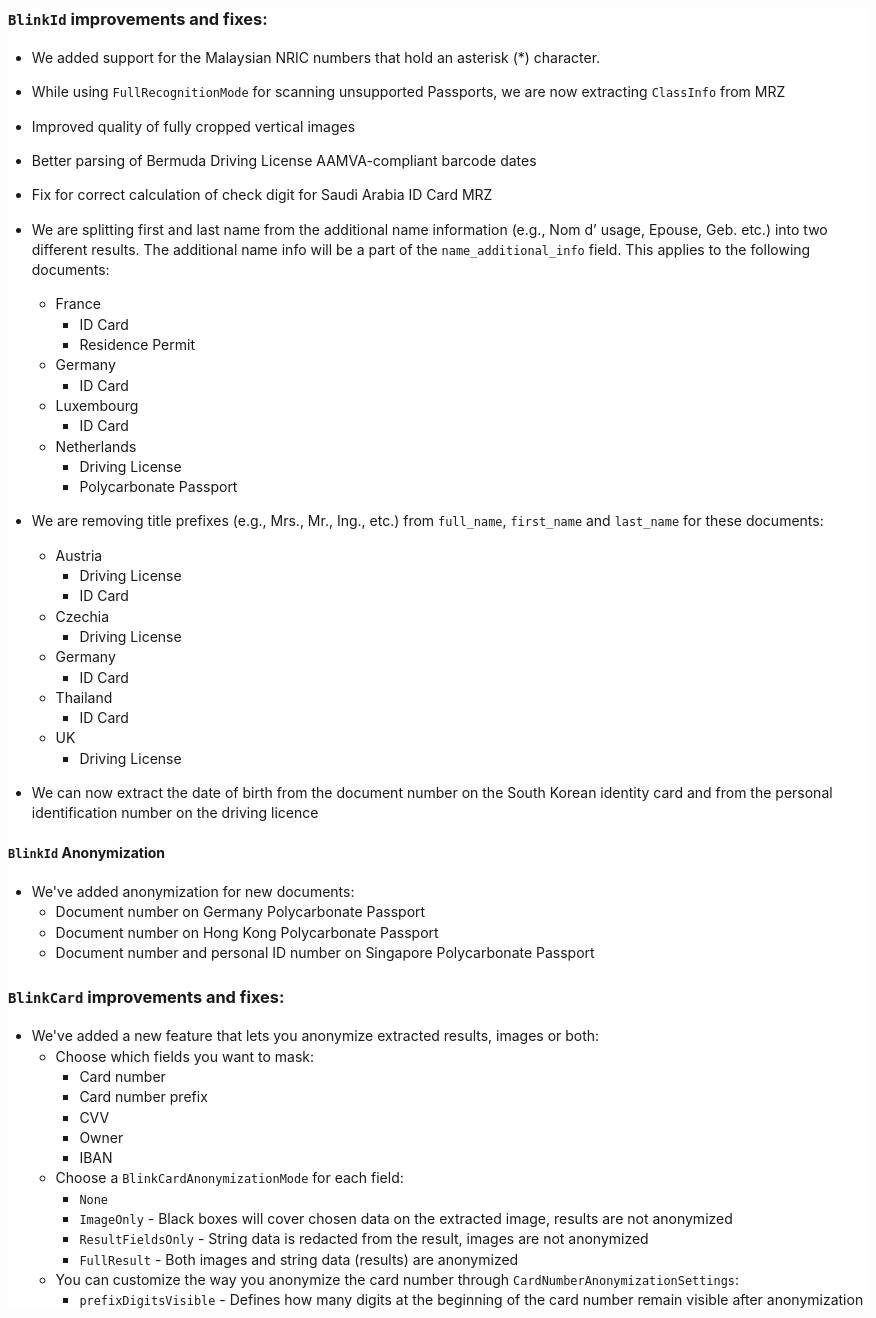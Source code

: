 ### `BlinkId` improvements and fixes:
- We added support for the Malaysian NRIC numbers that hold an asterisk (*) character.
- While using `FullRecognitionMode` for scanning unsupported Passports, we are now extracting `ClassInfo` from MRZ 
- Improved quality of fully cropped vertical images
- Better parsing of Bermuda Driving License AAMVA-compliant barcode dates
- Fix for correct calculation of check digit for Saudi Arabia ID Card MRZ
- We are splitting first and last name from the additional name information (e.g., Nom d’ usage, Epouse, Geb. etc.)  into two different results. The additional name info will be a part of the `name_additional_info` field. This applies to the following documents:

	- France
		- ID Card
		- Residence Permit
	- Germany	
		- ID Card
	- Luxembourg
		- ID Card
	- Netherlands
		- Driving License
		- Polycarbonate Passport
		
- We are removing title prefixes (e.g., Mrs., Mr., Ing., etc.) from `full_name`, `first_name` and `last_name` for these documents:
	- Austria
		- Driving License
		- ID Card
	- Czechia 
		- Driving License
	- Germany
		- ID Card
	- Thailand 
		- ID Card
	- UK 
		- Driving License
- We can now extract the date of birth from the document number on the South Korean identity card and from the personal identification number on the driving licence

#### `BlinkId` Anonymization
- We've added anonymization for new documents:
	- Document number on Germany Polycarbonate Passport
	- Document number on Hong Kong Polycarbonate Passport
	- Document number and personal ID number on Singapore Polycarbonate Passport


### `BlinkCard` improvements and fixes:
- We've added a new feature that lets you anonymize extracted results, images or both:
	- Choose which fields you want to mask:
		- Card number
		- Card number prefix
		- CVV
		- Owner
		- IBAN
	- Choose a `BlinkCardAnonymizationMode` for each field:
		- `None`
		- `ImageOnly` - Black boxes will cover chosen data on the extracted image, results are not anonymized
		- `ResultFieldsOnly` - String data is redacted from the result, images are not anonymized
		- `FullResult` - Both images and string data (results) are anonymized
	- You can customize the way you anonymize the card number through `CardNumberAnonymizationSettings`:
		- `prefixDigitsVisible` - Defines how many digits at the beginning of the card number remain visible after anonymization